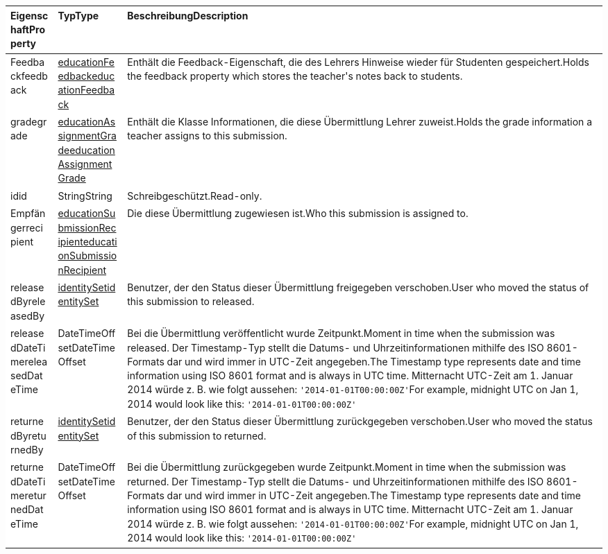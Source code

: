 | <span data-ttu-id="a1f91-141">Eigenschaft</span><span class="sxs-lookup"><span data-stu-id="a1f91-141">Property</span></span>     | <span data-ttu-id="a1f91-142">Typ</span><span class="sxs-lookup"><span data-stu-id="a1f91-142">Type</span></span>   |<span data-ttu-id="a1f91-143">Beschreibung</span><span class="sxs-lookup"><span data-stu-id="a1f91-143">Description</span></span>|
|:---------------|:--------|:----------|
|<span data-ttu-id="a1f91-144">Feedback</span><span class="sxs-lookup"><span data-stu-id="a1f91-144">feedback</span></span>|[<span data-ttu-id="a1f91-145">educationFeedback</span><span class="sxs-lookup"><span data-stu-id="a1f91-145">educationFeedback</span></span>](educationfeedback.md)|<span data-ttu-id="a1f91-146">Enthält die Feedback-Eigenschaft, die des Lehrers Hinweise wieder für Studenten gespeichert.</span><span class="sxs-lookup"><span data-stu-id="a1f91-146">Holds the feedback property which stores the teacher's notes back to students.</span></span>|
|<span data-ttu-id="a1f91-147">grade</span><span class="sxs-lookup"><span data-stu-id="a1f91-147">grade</span></span>|[<span data-ttu-id="a1f91-148">educationAssignmentGrade</span><span class="sxs-lookup"><span data-stu-id="a1f91-148">educationAssignmentGrade</span></span>](educationassignmentgrade.md)|<span data-ttu-id="a1f91-149">Enthält die Klasse Informationen, die diese Übermittlung Lehrer zuweist.</span><span class="sxs-lookup"><span data-stu-id="a1f91-149">Holds the grade information a teacher assigns to this submission.</span></span>|
|<span data-ttu-id="a1f91-150">id</span><span class="sxs-lookup"><span data-stu-id="a1f91-150">id</span></span>|<span data-ttu-id="a1f91-151">String</span><span class="sxs-lookup"><span data-stu-id="a1f91-151">String</span></span>| <span data-ttu-id="a1f91-152">Schreibgeschützt.</span><span class="sxs-lookup"><span data-stu-id="a1f91-152">Read-only.</span></span>|
|<span data-ttu-id="a1f91-153">Empfänger</span><span class="sxs-lookup"><span data-stu-id="a1f91-153">recipient</span></span>|[<span data-ttu-id="a1f91-154">educationSubmissionRecipient</span><span class="sxs-lookup"><span data-stu-id="a1f91-154">educationSubmissionRecipient</span></span>](educationsubmissionrecipient.md)|<span data-ttu-id="a1f91-155">Die diese Übermittlung zugewiesen ist.</span><span class="sxs-lookup"><span data-stu-id="a1f91-155">Who this submission is assigned to.</span></span>|
|<span data-ttu-id="a1f91-156">releasedBy</span><span class="sxs-lookup"><span data-stu-id="a1f91-156">releasedBy</span></span>|[<span data-ttu-id="a1f91-157">identitySet</span><span class="sxs-lookup"><span data-stu-id="a1f91-157">identitySet</span></span>](identityset.md)|<span data-ttu-id="a1f91-158">Benutzer, der den Status dieser Übermittlung freigegeben verschoben.</span><span class="sxs-lookup"><span data-stu-id="a1f91-158">User who moved the status of this submission to released.</span></span>|
|<span data-ttu-id="a1f91-159">releasedDateTime</span><span class="sxs-lookup"><span data-stu-id="a1f91-159">releasedDateTime</span></span>|<span data-ttu-id="a1f91-160">DateTimeOffset</span><span class="sxs-lookup"><span data-stu-id="a1f91-160">DateTimeOffset</span></span>|<span data-ttu-id="a1f91-161">Bei die Übermittlung veröffentlicht wurde Zeitpunkt.</span><span class="sxs-lookup"><span data-stu-id="a1f91-161">Moment in time when the submission was released.</span></span> <span data-ttu-id="a1f91-162">Der Timestamp-Typ stellt die Datums- und Uhrzeitinformationen mithilfe des ISO 8601-Formats dar und wird immer in UTC-Zeit angegeben.</span><span class="sxs-lookup"><span data-stu-id="a1f91-162">The Timestamp type represents date and time information using ISO 8601 format and is always in UTC time.</span></span> <span data-ttu-id="a1f91-163">Mitternacht UTC-Zeit am 1. Januar 2014 würde z. B. wie folgt aussehen: `'2014-01-01T00:00:00Z'`</span><span class="sxs-lookup"><span data-stu-id="a1f91-163">For example, midnight UTC on Jan 1, 2014 would look like this: `'2014-01-01T00:00:00Z'`</span></span>|
|<span data-ttu-id="a1f91-164">returnedBy</span><span class="sxs-lookup"><span data-stu-id="a1f91-164">returnedBy</span></span>|[<span data-ttu-id="a1f91-165">identitySet</span><span class="sxs-lookup"><span data-stu-id="a1f91-165">identitySet</span></span>](identityset.md)|<span data-ttu-id="a1f91-166">Benutzer, der den Status dieser Übermittlung zurückgegeben verschoben.</span><span class="sxs-lookup"><span data-stu-id="a1f91-166">User who moved the status of this submission to returned.</span></span>|
|<span data-ttu-id="a1f91-167">returnedDateTime</span><span class="sxs-lookup"><span data-stu-id="a1f91-167">returnedDateTime</span></span>|<span data-ttu-id="a1f91-168">DateTimeOffset</span><span class="sxs-lookup"><span data-stu-id="a1f91-168">DateTimeOffset</span></span>|<span data-ttu-id="a1f91-169">Bei die Übermittlung zurückgegeben wurde Zeitpunkt.</span><span class="sxs-lookup"><span data-stu-id="a1f91-169">Moment in time when the submission was returned.</span></span> <span data-ttu-id="a1f91-170">Der Timestamp-Typ stellt die Datums- und Uhrzeitinformationen mithilfe des ISO 8601-Formats dar und wird immer in UTC-Zeit angegeben.</span><span class="sxs-lookup"><span data-stu-id="a1f91-170">The Timestamp type represents date and time information using ISO 8601 format and is always in UTC time.</span></span> <span data-ttu-id="a1f91-171">Mitternacht UTC-Zeit am 1. Januar 2014 würde z. B. wie folgt aussehen: `'2014-01-01T00:00:00Z'`</span><span class="sxs-lookup"><span data-stu-id="a1f91-171">For example, midnight UTC on Jan 1, 2014 would look like this: `'2014-01-01T00:00:00Z'`</span></span>|